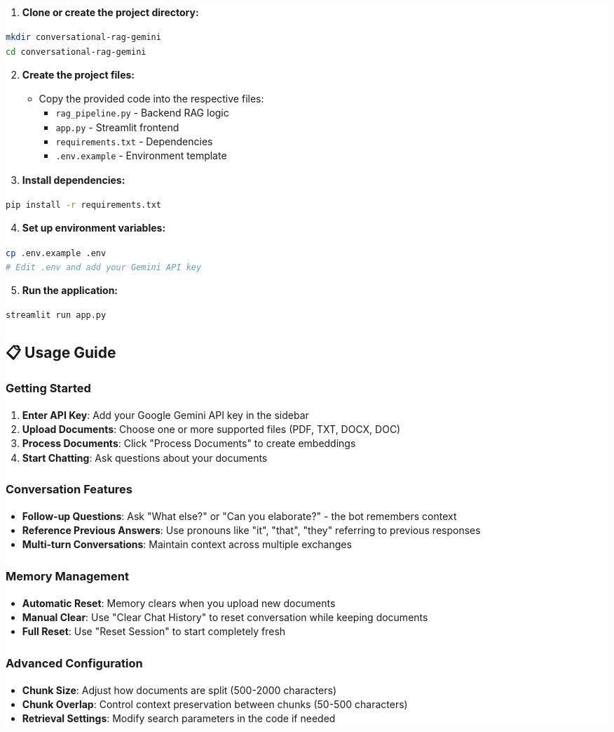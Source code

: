 1. **Clone or create the project directory:**
```bash
mkdir conversational-rag-gemini
cd conversational-rag-gemini
```

2. **Create the project files:**
   - Copy the provided code into the respective files:
     - `rag_pipeline.py` - Backend RAG logic
     - `app.py` - Streamlit frontend
     - `requirements.txt` - Dependencies
     - `.env.example` - Environment template

3. **Install dependencies:**
```bash
pip install -r requirements.txt
```

4. **Set up environment variables:**
```bash
cp .env.example .env
# Edit .env and add your Gemini API key
```

5. **Run the application:**
```bash
streamlit run app.py
```

## 📋 Usage Guide

### Getting Started
1. **Enter API Key**: Add your Google Gemini API key in the sidebar
2. **Upload Documents**: Choose one or more supported files (PDF, TXT, DOCX, DOC)
3. **Process Documents**: Click "Process Documents" to create embeddings
4. **Start Chatting**: Ask questions about your documents

### Conversation Features
- **Follow-up Questions**: Ask "What else?" or "Can you elaborate?" - the bot remembers context
- **Reference Previous Answers**: Use pronouns like "it", "that", "they" referring to previous responses
- **Multi-turn Conversations**: Maintain context across multiple exchanges

### Memory Management
- **Automatic Reset**: Memory clears when you upload new documents
- **Manual Clear**: Use "Clear Chat History" to reset conversation while keeping documents
- **Full Reset**: Use "Reset Session" to start completely fresh

### Advanced Configuration
- **Chunk Size**: Adjust how documents are split (500-2000 characters)
- **Chunk Overlap**: Control context preservation between chunks (50-500 characters)
- **Retrieval Settings**: Modify search parameters in the code if needed
